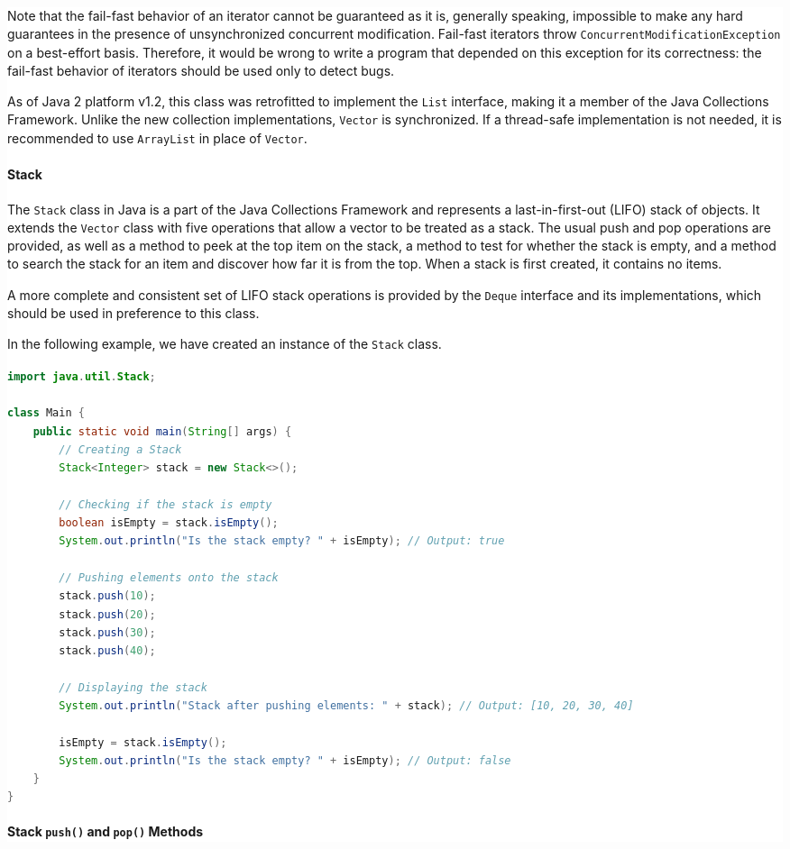 Note that the fail-fast behavior of an iterator cannot be guaranteed as it is, generally speaking, impossible to make any hard guarantees in the presence of unsynchronized concurrent modification. Fail-fast iterators throw `ConcurrentModificationException` on a best-effort basis. Therefore, it would be wrong to write a program that depended on this exception for its correctness: the fail-fast behavior of iterators should be used only to detect bugs.

As of Java 2 platform v1.2, this class was retrofitted to implement the `List` interface, making it a member of the Java Collections Framework. Unlike the new collection implementations, `Vector` is synchronized. If a thread-safe implementation is not needed, it is recommended to use `ArrayList` in place of `Vector`.

#### Stack

The `Stack` class in Java is a part of the Java Collections Framework and represents a last-in-first-out (LIFO) stack of objects. It extends the `Vector` class with five operations that allow a vector to be treated as a stack. The usual push and pop operations are provided, as well as a method to peek at the top item on the stack, a method to test for whether the stack is empty, and a method to search the stack for an item and discover how far it is from the top. When a stack is first created, it contains no items.

A more complete and consistent set of LIFO stack operations is provided by the `Deque` interface and its implementations, which should be used in preference to this class.

In the following example, we have created an instance of the `Stack` class.

```java
import java.util.Stack;

class Main {
    public static void main(String[] args) {
        // Creating a Stack
        Stack<Integer> stack = new Stack<>();

        // Checking if the stack is empty
        boolean isEmpty = stack.isEmpty();
        System.out.println("Is the stack empty? " + isEmpty); // Output: true

        // Pushing elements onto the stack
        stack.push(10);
        stack.push(20);
        stack.push(30);
        stack.push(40);

        // Displaying the stack
        System.out.println("Stack after pushing elements: " + stack); // Output: [10, 20, 30, 40]

        isEmpty = stack.isEmpty();
        System.out.println("Is the stack empty? " + isEmpty); // Output: false
    }
}
```

#### Stack `push()` and `pop()` Methods
